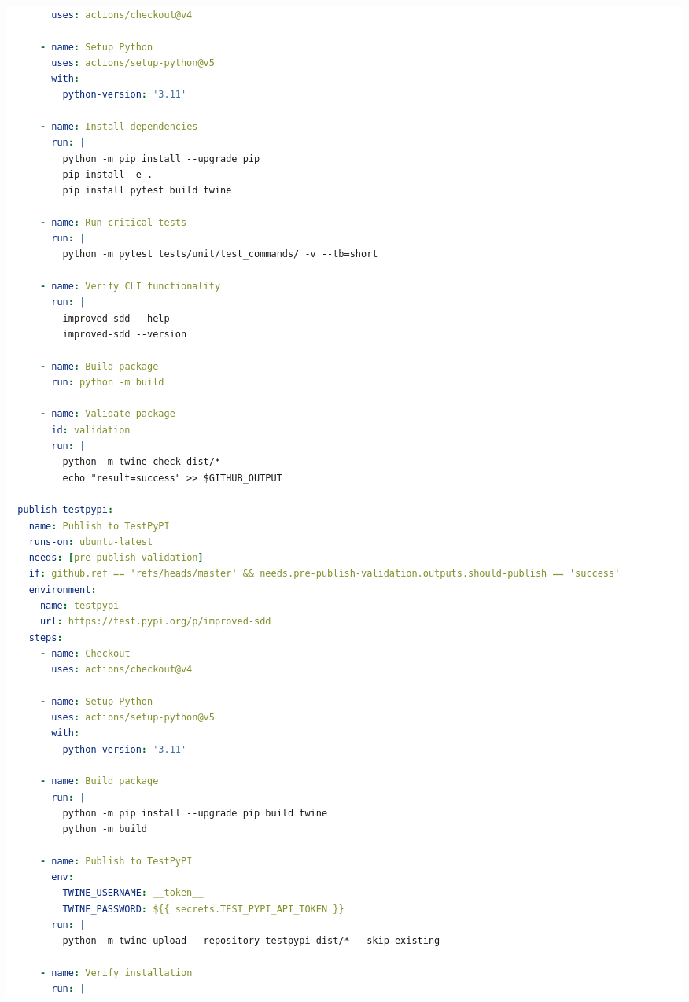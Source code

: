 ```yaml
        uses: actions/checkout@v4
      
      - name: Setup Python
        uses: actions/setup-python@v5
        with:
          python-version: '3.11'
      
      - name: Install dependencies
        run: |
          python -m pip install --upgrade pip
          pip install -e .
          pip install pytest build twine
      
      - name: Run critical tests
        run: |
          python -m pytest tests/unit/test_commands/ -v --tb=short
      
      - name: Verify CLI functionality
        run: |
          improved-sdd --help
          improved-sdd --version
      
      - name: Build package
        run: python -m build
      
      - name: Validate package
        id: validation
        run: |
          python -m twine check dist/*
          echo "result=success" >> $GITHUB_OUTPUT

  publish-testpypi:
    name: Publish to TestPyPI
    runs-on: ubuntu-latest
    needs: [pre-publish-validation]
    if: github.ref == 'refs/heads/master' && needs.pre-publish-validation.outputs.should-publish == 'success'
    environment:
      name: testpypi
      url: https://test.pypi.org/p/improved-sdd
    steps:
      - name: Checkout
        uses: actions/checkout@v4
      
      - name: Setup Python
        uses: actions/setup-python@v5
        with:
          python-version: '3.11'
      
      - name: Build package
        run: |
          python -m pip install --upgrade pip build twine
          python -m build
      
      - name: Publish to TestPyPI
        env:
          TWINE_USERNAME: __token__
          TWINE_PASSWORD: ${{ secrets.TEST_PYPI_API_TOKEN }}
        run: |
          python -m twine upload --repository testpypi dist/* --skip-existing
      
      - name: Verify installation
        run: |
```